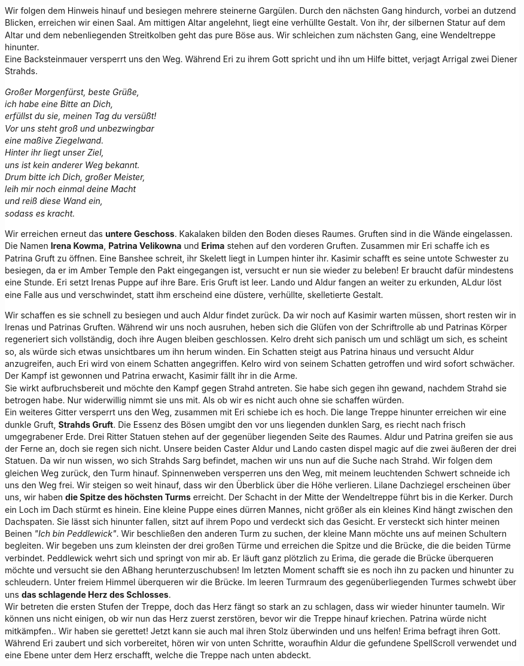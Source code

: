 Wir folgen dem Hinweis hinauf und besiegen mehrere steinerne Gargülen. Durch den nächsten Gang hindurch, vorbei an dutzend Blicken, erreichen wir einen Saal. Am mittigen Altar angelehnt, liegt eine verhüllte Gestalt. Von ihr, der silbernen Statur auf dem Altar und dem nebenliegenden Streitkolben geht das pure Böse aus. Wir schleichen zum nächsten Gang, eine Wendeltreppe hinunter.<Br/>Eine Backsteinmauer versperrt uns den Weg. Während Eri zu ihrem Gott spricht und ihn um Hilfe bittet, verjagt Arrigal zwei Diener Strahds.<Br/>

*Großer Morgenfürst, beste Grüße,*<Br/>*ich habe eine Bitte an Dich,*<Br/>*erfüllst du sie, meinen Tag du versüßt!*<Br/>*Vor uns steht groß und unbezwingbar*<Br/>*eine maßive Ziegelwand.*<Br/>*Hinter ihr liegt unser Ziel,*<Br/>*uns ist kein anderer Weg bekannt.*<Br/>*Drum bitte ich Dich, großer Meister,*<Br/>*leih mir noch einmal deine Macht*<Br/>*und reiß diese Wand ein,*<Br/>*sodass es kracht.*<Br/>

Wir erreichen erneut das **untere Geschoss**. Kakalaken bilden den Boden dieses Raumes. Gruften sind in die Wände eingelassen. Die Namen **Irena Kowma**, **Patrina Velikowna** und **Erima** stehen auf den vorderen Gruften. Zusammen mir Eri schaffe ich es Patrina Gruft zu öffnen. Eine Banshee schreit, ihr Skelett liegt in Lumpen hinter ihr. Kasimir schafft es seine untote Schwester zu besiegen, da er im Amber Temple den Pakt eingegangen ist, versucht er nun sie wieder zu beleben! Er braucht dafür mindestens eine Stunde. Eri setzt Irenas Puppe auf ihre Bare. Eris Gruft ist leer. Lando und Aldur fangen an weiter zu erkunden, ALdur löst eine Falle aus und verschwindet, statt ihm erscheind eine düstere, verhüllte, skelletierte Gestalt.<Br/>

Wir schaffen es sie schnell zu besiegen und auch Aldur findet zurück. Da wir noch auf Kasimir warten müssen, short resten wir in Irenas und Patrinas Gruften. Während wir uns noch ausruhen, heben sich die Glüfen von der Schriftrolle ab und Patrinas Körper regeneriert sich vollständig, doch ihre Augen bleiben geschlossen. Kelro dreht sich panisch um und schlägt um sich, es scheint so, als würde sich etwas unsichtbares um ihn herum winden. Ein Schatten steigt aus Patrina hinaus und versucht Aldur anzugreifen, auch Eri wird von einem Schatten angegriffen. Kelro wird von seinem Schatten getroffen und wird sofort schwächer. Der Kampf ist gewonnen und Patrina erwacht, Kasimir fällt ihr in die Arme.<Br/>Sie wirkt aufbruchsbereit und möchte den Kampf gegen Strahd antreten. Sie habe sich gegen ihn gewand, nachdem Strahd sie betrogen habe. Nur widerwillig nimmt sie uns mit. Als ob wir es nicht auch ohne sie schaffen würden.<Br/>Ein weiteres Gitter versperrt uns den Weg, zusammen mit Eri schiebe ich es hoch. Die lange Treppe hinunter erreichen wir eine dunkle Gruft, **Strahds Gruft**. Die Essenz des Bösen umgibt den vor uns liegenden dunklen Sarg, es riecht nach frisch umgegrabener Erde. Drei Ritter Statuen stehen auf der gegenüber liegenden Seite des Raumes. Aldur und Patrina greifen sie aus der Ferne an, doch sie regen sich nicht. Unsere beiden Caster Aldur und Lando casten dispel magic auf die zwei äußeren der drei Statuen. Da wir nun wissen, wo sich Strahds Sarg befindet, machen wir uns nun auf die Suche nach Strahd. Wir folgen dem gleichen Weg zurück, den Turm hinauf. Spinnenweben versperren uns den Weg, mit meinem leuchtenden Schwert schneide ich uns den Weg frei. Wir steigen so weit hinauf, dass wir den Überblick über die Höhe verlieren. Lilane Dachziegel erscheinen über uns, wir haben **die Spitze des höchsten Turms** erreicht. Der Schacht in der Mitte der Wendeltreppe führt bis in die Kerker. Durch ein Loch im Dach stürmt es hinein. Eine kleine Puppe eines dürren Mannes, nicht größer als ein kleines Kind hängt zwischen den Dachspaten. Sie lässt sich hinunter fallen, sitzt auf ihrem Popo und verdeckt sich das Gesicht. Er versteckt sich hinter meinen Beinen *"Ich bin Peddlewick"*. Wir beschließen den anderen Turm zu suchen, der kleine Mann möchte uns auf meinen Schultern begleiten. Wir begeben uns zum kleinsten der drei großen Türme und erreichen die Spitze und die Brücke, die die beiden Türme verbindet. Peddlewick wehrt sich und springt von mir ab. Er läuft ganz plötzlich zu Erima, die gerade die Brücke überqueren möchte und versucht sie den ABhang herunterzuschubsen! Im letzten Moment schafft sie es noch ihn zu packen und hinunter zu schleudern. Unter freiem Himmel überqueren wir die Brücke. Im leeren Turmraum des gegenüberliegenden Turmes schwebt über uns **das schlagende Herz des Schlosses**.<Br/>Wir betreten die ersten Stufen der Treppe, doch das Herz fängt so stark an zu schlagen, dass wir wieder hinunter taumeln. Wir können uns nicht einigen, ob wir nun das Herz zuerst zerstören, bevor wir die Treppe hinauf kriechen. Patrina würde nicht mitkämpfen.. Wir haben sie gerettet! Jetzt kann sie auch mal ihren Stolz überwinden und uns helfen! Erima befragt ihren Gott. Während Eri zaubert und sich vorbereitet, hören wir von unten Schritte, woraufhin Aldur die gefundene SpellScroll verwendet und eine Ebene unter dem Herz erschafft, welche die Treppe nach unten abdeckt.<Br/>

